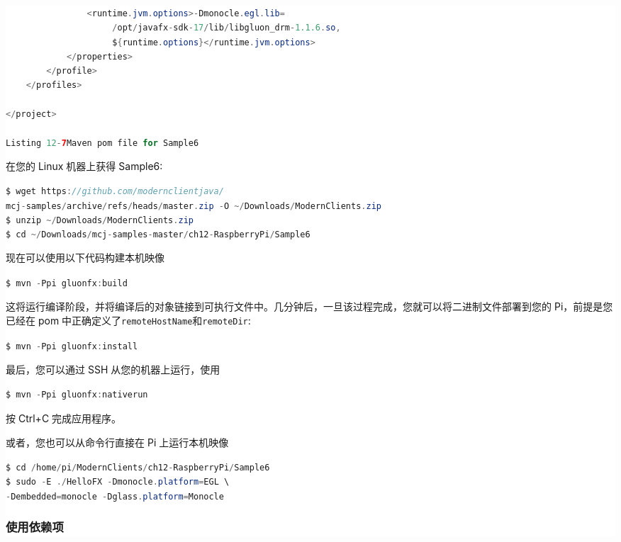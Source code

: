 ```java
                <runtime.jvm.options>-Dmonocle.egl.lib=
                     /opt/javafx-sdk-17/lib/libgluon_drm-1.1.6.so,
                     ${runtime.options}</runtime.jvm.options>
            </properties>
        </profile>
    </profiles>

</project>

Listing 12-7Maven pom file for Sample6

```

在您的 Linux 机器上获得 Sample6:

```java
$ wget https://github.com/modernclientjava/
mcj-samples/archive/refs/heads/master.zip -O ~/Downloads/ModernClients.zip
$ unzip ~/Downloads/ModernClients.zip
$ cd ~/Downloads/mcj-samples-master/ch12-RaspberryPi/Sample6

```

现在可以使用以下代码构建本机映像

```java
$ mvn -Ppi gluonfx:build

```

这将运行编译阶段，并将编译后的对象链接到可执行文件中。几分钟后，一旦该过程完成，您就可以将二进制文件部署到您的 Pi，前提是您已经在 pom 中正确定义了`remoteHostName`和`remoteDir`:

```java
$ mvn -Ppi gluonfx:install

```

最后，您可以通过 SSH 从您的机器上运行，使用

```java
$ mvn -Ppi gluonfx:nativerun

```

按 Ctrl+C 完成应用程序。

或者，您也可以从命令行直接在 Pi 上运行本机映像

```java
$ cd /home/pi/ModernClients/ch12-RaspberryPi/Sample6
$ sudo -E ./HelloFX -Dmonocle.platform=EGL \
-Dembedded=monocle -Dglass.platform=Monocle

```

### 使用依赖项
